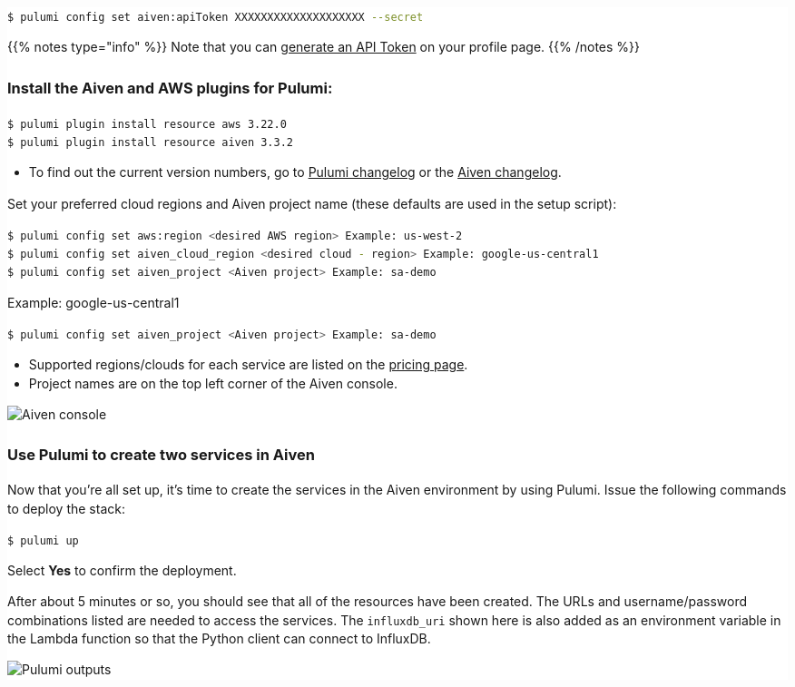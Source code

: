 ```bash
$ pulumi config set aiven:apiToken XXXXXXXXXXXXXXXXXXXX --secret
```

{{% notes type="info" %}}
Note that you can [generate an API Token](https://console.aiven.io/profile/auth) on your profile page.
{{% /notes %}}

### Install the Aiven and AWS plugins for Pulumi:

```bash
$ pulumi plugin install resource aws 3.22.0
$ pulumi plugin install resource aiven 3.3.2
```

- To find out the current version numbers, go to
[Pulumi changelog](https://github.com/pulumi/pulumi-aws/releases) or the [Aiven changelog](https://github.com/pulumi/pulumi-aiven/releases).

Set your preferred cloud regions and Aiven project name (these defaults are used in the setup script):

```bash
$ pulumi config set aws:region <desired AWS region> Example: us-west-2
$ pulumi config set aiven_cloud_region <desired cloud - region> Example: google-us-central1
$ pulumi config set aiven_project <Aiven project> Example: sa-demo
```

Example: google-us-central1

```bash
$ pulumi config set aiven_project <Aiven project> Example: sa-demo
```

- Supported regions/clouds for each service are listed on the [pricing page](https://aiven.io/pricing).
- Project names are on the top left corner of the Aiven console.

![Aiven console](./aiven_console.png)

### Use Pulumi to create two services in Aiven

Now that you’re all set up, it’s time to create the services in the Aiven environment by using Pulumi. Issue the following commands to deploy the stack:

```bash
$ pulumi up
```

Select **Yes** to confirm the deployment.

After about 5 minutes or so, you should see that all of the resources have been created. The URLs and username/password combinations listed are needed to access the services. The `influxdb_uri` shown here is also added as an environment variable in the Lambda function so that the Python client can connect to InfluxDB.

![Pulumi outputs](./pulumi_outputs.png)
